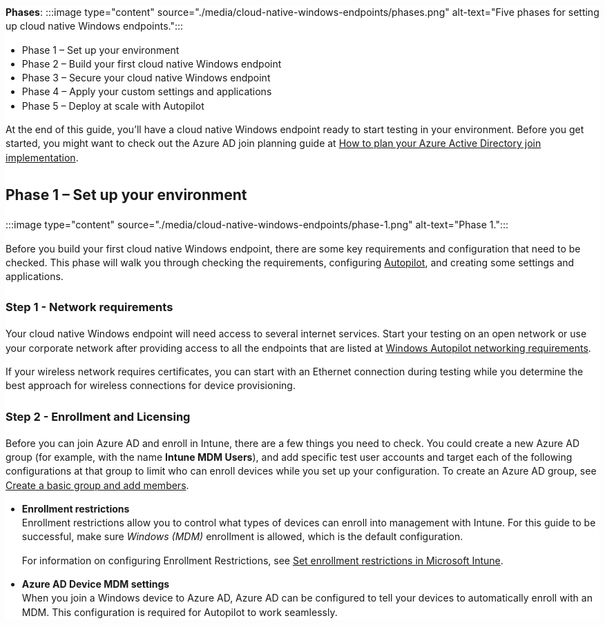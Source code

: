 **Phases**:
:::image type="content" source="./media/cloud-native-windows-endpoints/phases.png" alt-text="Five phases for setting up cloud native Windows endpoints.":::

- Phase 1 – Set up your environment
- Phase 2 – Build your first cloud native Windows endpoint
- Phase 3 – Secure your cloud native Windows endpoint
- Phase 4 – Apply your custom settings and applications
- Phase 5 – Deploy at scale with Autopilot

At the end of this guide, you’ll have a cloud native Windows endpoint ready to start testing in your environment.
Before you get started, you might want to check out the Azure AD join planning guide at [How to plan your Azure Active Directory join implementation](/azure/active-directory/devices/azureadjoin-plan).

## Phase 1 – Set up your environment

:::image type="content" source="./media/cloud-native-windows-endpoints/phase-1.png" alt-text="Phase 1.":::

Before you build your first cloud native Windows endpoint, there are some key requirements and configuration that need to be checked. This phase will walk you through checking the requirements, configuring [Autopilot](/mem/autopilot/windows-autopilot), and creating some settings and applications.

### Step 1 - Network requirements

Your cloud native Windows endpoint will need access to several internet services. Start your testing on an open network or use your corporate network after providing access to all the endpoints that are listed at [Windows Autopilot networking requirements](/mem/autopilot/networking-requirements).

If your wireless network requires certificates, you can start with an Ethernet connection during testing while you determine the best approach for wireless connections for device provisioning.

### Step 2 - Enrollment and Licensing

Before you can join Azure AD and enroll in Intune, there are a few things you need to check. You could create a new Azure AD group (for example, with the name **Intune MDM Users**), and add specific test user accounts and target each of the following configurations at that group to limit who can enroll devices while you set up your configuration. To create an Azure AD group, see [Create a basic group and add members](/azure/active-directory/fundamentals/active-directory-groups-create-azure-portal).

- **Enrollment restrictions**  
Enrollment restrictions allow you to control what types of devices can enroll into management with Intune. For this guide to be successful, make sure *Windows (MDM)* enrollment is allowed, which is the default configuration.

  For information on configuring Enrollment Restrictions, see [Set enrollment restrictions in Microsoft Intune](/mem/intune/enrollment/enrollment-restrictions-set).

- **Azure AD Device MDM settings**  
  When you join a Windows device to Azure AD, Azure AD can be configured to tell your devices to automatically enroll with an MDM. This configuration is required for Autopilot to work seamlessly.
